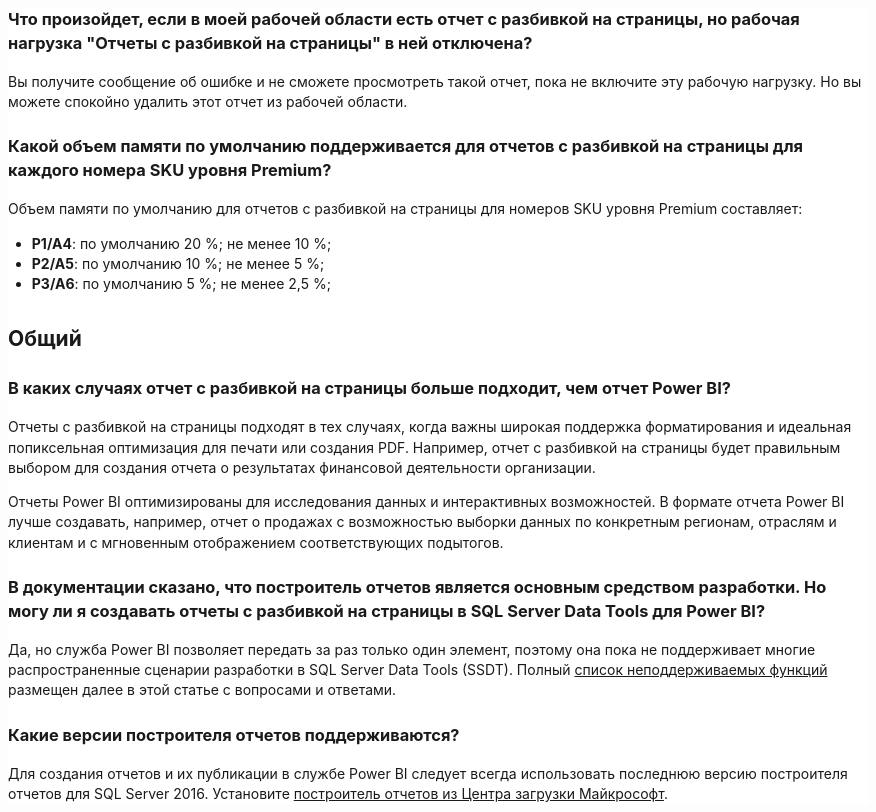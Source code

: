 ### <a name="what-if-i-have-a-paginated-report-in-a-workspace-and-the-paginated-report-workload-is-turned-off"></a>Что произойдет, если в моей рабочей области есть отчет с разбивкой на страницы, но рабочая нагрузка "Отчеты с разбивкой на страницы" в ней отключена?

Вы получите сообщение об ошибке и не сможете просмотреть такой отчет, пока не включите эту рабочую нагрузку. Но вы можете спокойно удалить этот отчет из рабочей области.

### <a name="what-is-the-default-memory-for-each-of-the-premium-skus-supported-for-paginated-reports"></a>Какой объем памяти по умолчанию поддерживается для отчетов с разбивкой на страницы для каждого номера SKU уровня Premium?

Объем памяти по умолчанию для отчетов с разбивкой на страницы для номеров SKU уровня Premium составляет:

- **P1/A4**: по умолчанию 20 %; не менее 10 %;
- **P2/A5**: по умолчанию 10 %; не менее 5 %;
- **P3/A6**: по умолчанию 5 %; не менее 2,5 %;

## <a name="general"></a>Общий

### <a name="when-should-i-use-a-paginated-report-vs-a-power-bi-report"></a>В каких случаях отчет с разбивкой на страницы больше подходит, чем отчет Power BI?

Отчеты с разбивкой на страницы подходят в тех случаях, когда важны широкая поддержка форматирования и идеальная попиксельная оптимизация для печати или создания PDF.  Например, отчет с разбивкой на страницы будет правильным выбором для создания отчета о результатах финансовой деятельности организации.  

Отчеты Power BI оптимизированы для исследования данных и интерактивных возможностей.  В формате отчета Power BI лучше создавать, например, отчет о продажах с возможностью выборки данных по конкретным регионам, отраслям и клиентам и с мгновенным отображением соответствующих подытогов.

### <a name="the-documentation-says-report-builder-is-the-preferred-authoring-tool-can-i-create-paginated-reports-in-sql-server-data-tools-for-power-bi"></a>В документации сказано, что построитель отчетов является основным средством разработки. Но могу ли я создавать отчеты с разбивкой на страницы в SQL Server Data Tools для Power BI?

Да, но служба Power BI позволяет передать за раз только один элемент, поэтому она пока не поддерживает многие распространенные сценарии разработки в SQL Server Data Tools (SSDT). Полный [список неподдерживаемых функций](#what-paginated-report-features-in-ssrs-arent-yet-supported-in-power-bi) размещен далее в этой статье с вопросами и ответами.  

### <a name="what-versions-of-report-builder-do-you-support"></a>Какие версии построителя отчетов поддерживаются?

Для создания отчетов и их публикации в службе Power BI следует всегда использовать последнюю версию построителя отчетов для SQL Server 2016. Установите [построитель отчетов из Центра загрузки Майкрософт](https://www.microsoft.com/download/details.aspx?id=53613).
